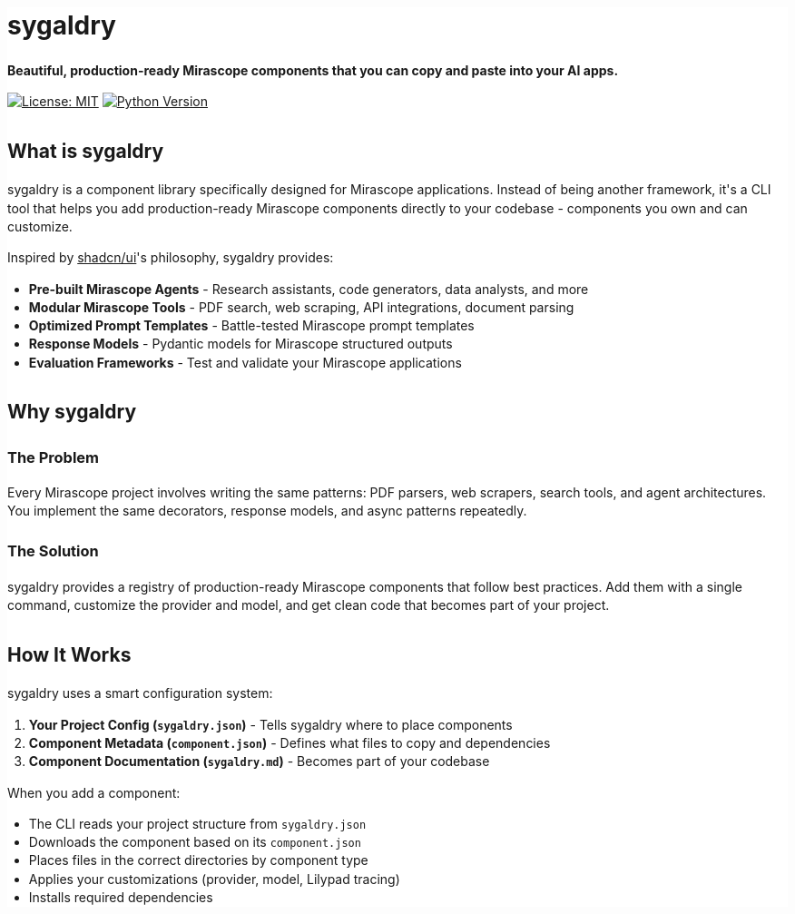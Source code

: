 # sygaldry

**Beautiful, production-ready Mirascope components that you can copy and paste into your AI apps.**

[![License: MIT](https://img.shields.io/badge/License-MIT-yellow.svg)](https://opensource.org/licenses/MIT)
[![Python Version](https://img.shields.io/badge/python-3.12-blue.svg)](https://www.python.org/downloads/)

## What is sygaldry

sygaldry is a component library specifically designed for Mirascope applications. Instead of being another framework, it's a CLI tool that helps you add production-ready Mirascope components directly to your codebase - components you own and can customize.

Inspired by [shadcn/ui](https://ui.shadcn.com)'s philosophy, sygaldry provides:

- **Pre-built Mirascope Agents** - Research assistants, code generators, data analysts, and more
- **Modular Mirascope Tools** - PDF search, web scraping, API integrations, document parsing
- **Optimized Prompt Templates** - Battle-tested Mirascope prompt templates
- **Response Models** - Pydantic models for Mirascope structured outputs
- **Evaluation Frameworks** - Test and validate your Mirascope applications

## Why sygaldry

### The Problem

Every Mirascope project involves writing the same patterns: PDF parsers, web scrapers, search tools, and agent architectures. You implement the same decorators, response models, and async patterns repeatedly.

### The Solution

sygaldry provides a registry of production-ready Mirascope components that follow best practices. Add them with a single command, customize the provider and model, and get clean code that becomes part of your project.

## How It Works

sygaldry uses a smart configuration system:

1. **Your Project Config (`sygaldry.json`)** - Tells sygaldry where to place components
2. **Component Metadata (`component.json`)** - Defines what files to copy and dependencies
3. **Component Documentation (`sygaldry.md`)** - Becomes part of your codebase

When you add a component:

- The CLI reads your project structure from `sygaldry.json`
- Downloads the component based on its `component.json`
- Places files in the correct directories by component type
- Applies your customizations (provider, model, Lilypad tracing)
- Installs required dependencies
